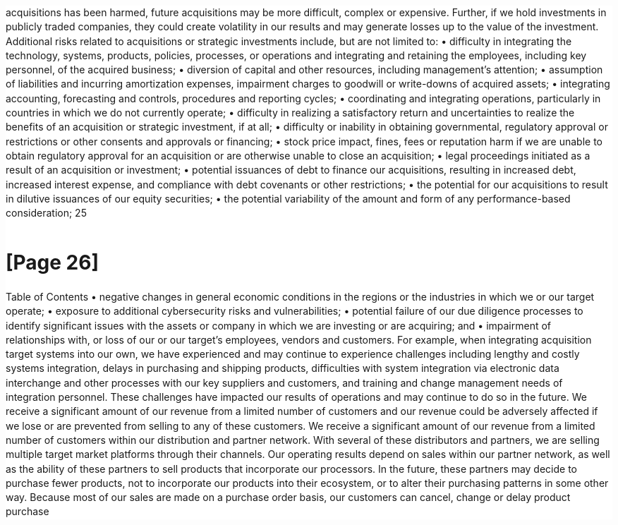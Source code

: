 acquisitions has been harmed, future acquisitions may be more difficult, complex or expensive. Further, if we hold investments in publicly traded
companies, they could create volatility in our results and may generate losses up to the value of the investment.
Additional risks related to acquisitions or strategic investments include, but are not limited to:
• difficulty in integrating the technology, systems, products, policies, processes, or operations and integrating and retaining the employees,
including key personnel, of the acquired business;
• diversion of capital and other resources, including management’s attention;
• assumption of liabilities and incurring amortization expenses, impairment charges to goodwill or write-downs of acquired assets;
• integrating accounting, forecasting and controls, procedures and reporting cycles;
• coordinating and integrating operations, particularly in countries in which we do not currently operate;
• difficulty in realizing a satisfactory return and uncertainties to realize the benefits of an acquisition or strategic investment, if at all;
• difficulty or inability in obtaining governmental, regulatory approval or restrictions or other consents and approvals or financing;
• stock price impact, fines, fees or reputation harm if we are unable to obtain regulatory approval for an acquisition or are otherwise
unable to close an acquisition;
• legal proceedings initiated as a result of an acquisition or investment;
• potential issuances of debt to finance our acquisitions, resulting in increased debt, increased interest expense, and compliance with debt
covenants or other restrictions;
• the potential for our acquisitions to result in dilutive issuances of our equity securities;
• the potential variability of the amount and form of any performance-based consideration;
25


# [Page 26]

Table of Contents
• negative changes in general economic conditions in the regions or the industries in which we or our target operate;
• exposure to additional cybersecurity risks and vulnerabilities;
• potential failure of our due diligence processes to identify significant issues with the assets or company in which we are investing or are
acquiring; and
• impairment of relationships with, or loss of our or our target’s employees, vendors and customers.
For example, when integrating acquisition target systems into our own, we have experienced and may continue to experience challenges
including lengthy and costly systems integration, delays in purchasing and shipping products, difficulties with system integration via electronic
data interchange and other processes with our key suppliers and customers, and training and change management needs of integration
personnel. These challenges have impacted our results of operations and may continue to do so in the future.
We receive a significant amount of our revenue from a limited number of customers and our revenue could be adversely affected if we
lose or are prevented from selling to any of these customers.
We receive a significant amount of our revenue from a limited number of customers within our distribution and partner network. With several of
these distributors and partners, we are selling multiple target market platforms through their channels. Our operating results depend on sales
within our partner network, as well as the ability of these partners to sell products that incorporate our processors. In the future, these partners
may decide to purchase fewer products, not to incorporate our products into their ecosystem, or to alter their purchasing patterns in some other
way. Because most of our sales are made on a purchase order basis, our customers can cancel, change or delay product purchase